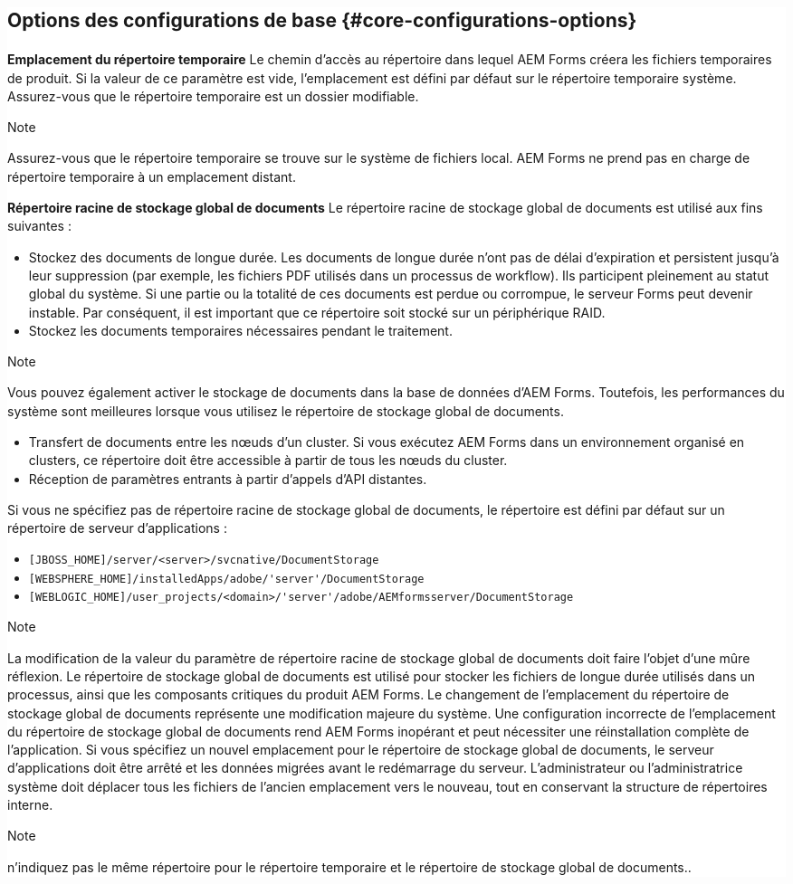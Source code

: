 
## Options des configurations de base {#core-configurations-options}

**Emplacement du répertoire temporaire** Le chemin d’accès au répertoire dans lequel AEM Forms créera les fichiers temporaires de produit. Si la valeur de ce paramètre est vide, l’emplacement est défini par défaut sur le répertoire temporaire système. Assurez-vous que le répertoire temporaire est un dossier modifiable.

>[!NOTE]
>
>Assurez-vous que le répertoire temporaire se trouve sur le système de fichiers local. AEM Forms ne prend pas en charge de répertoire temporaire à un emplacement distant.

**Répertoire racine de stockage global de documents** Le répertoire racine de stockage global de documents est utilisé aux fins suivantes :

* Stockez des documents de longue durée. Les documents de longue durée n’ont pas de délai d’expiration et persistent jusqu’à leur suppression (par exemple, les fichiers PDF utilisés dans un processus de workflow). Ils participent pleinement au statut global du système. Si une partie ou la totalité de ces documents est perdue ou corrompue, le serveur Forms peut devenir instable. Par conséquent, il est important que ce répertoire soit stocké sur un périphérique RAID.
* Stockez les documents temporaires nécessaires pendant le traitement.

>[!NOTE]
>
>Vous pouvez également activer le stockage de documents dans la base de données d’AEM Forms. Toutefois, les performances du système sont meilleures lorsque vous utilisez le répertoire de stockage global de documents.

* Transfert de documents entre les nœuds d’un cluster. Si vous exécutez AEM Forms dans un environnement organisé en clusters, ce répertoire doit être accessible à partir de tous les nœuds du cluster.
* Réception de paramètres entrants à partir d’appels d’API distantes.

Si vous ne spécifiez pas de répertoire racine de stockage global de documents, le répertoire est défini par défaut sur un répertoire de serveur d’applications :

* `[JBOSS_HOME]/server/<server>/svcnative/DocumentStorage`
* `[WEBSPHERE_HOME]/installedApps/adobe/'server'/DocumentStorage`
* `[WEBLOGIC_HOME]/user_projects/<domain>/'server'/adobe/AEMformsserver/DocumentStorage`

>[!NOTE]
>
>La modification de la valeur du paramètre de répertoire racine de stockage global de documents doit faire l’objet d’une mûre réflexion. Le répertoire de stockage global de documents est utilisé pour stocker les fichiers de longue durée utilisés dans un processus, ainsi que les composants critiques du produit AEM Forms. Le changement de l’emplacement du répertoire de stockage global de documents représente une modification majeure du système. Une configuration incorrecte de l’emplacement du répertoire de stockage global de documents rend AEM Forms inopérant et peut nécessiter une réinstallation complète de l’application. Si vous spécifiez un nouvel emplacement pour le répertoire de stockage global de documents, le serveur d’applications doit être arrêté et les données migrées avant le redémarrage du serveur. L’administrateur ou l’administratrice système doit déplacer tous les fichiers de l’ancien emplacement vers le nouveau, tout en conservant la structure de répertoires interne.

>[!NOTE]
>
>n’indiquez pas le même répertoire pour le répertoire temporaire et le répertoire de stockage global de documents..
